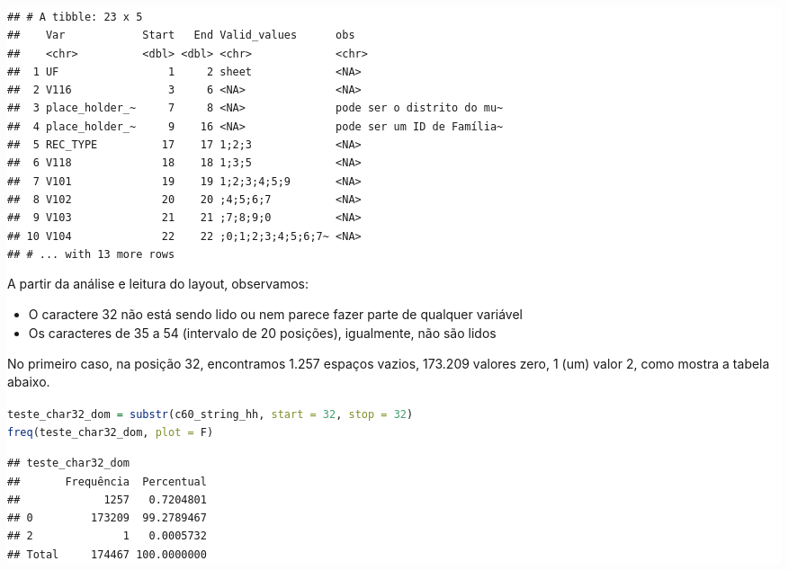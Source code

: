     ## # A tibble: 23 x 5
    ##    Var            Start   End Valid_values      obs                       
    ##    <chr>          <dbl> <dbl> <chr>             <chr>                     
    ##  1 UF                 1     2 sheet             <NA>                      
    ##  2 V116               3     6 <NA>              <NA>                      
    ##  3 place_holder_~     7     8 <NA>              pode ser o distrito do mu~
    ##  4 place_holder_~     9    16 <NA>              pode ser um ID de Família~
    ##  5 REC_TYPE          17    17 1;2;3             <NA>                      
    ##  6 V118              18    18 1;3;5             <NA>                      
    ##  7 V101              19    19 1;2;3;4;5;9       <NA>                      
    ##  8 V102              20    20 ;4;5;6;7          <NA>                      
    ##  9 V103              21    21 ;7;8;9;0          <NA>                      
    ## 10 V104              22    22 ;0;1;2;3;4;5;6;7~ <NA>                      
    ## # ... with 13 more rows

A partir da análise e leitura do layout, observamos:

-   O caractere 32 não está sendo lido ou nem parece fazer parte de qualquer variável
-   Os caracteres de 35 a 54 (intervalo de 20 posições), igualmente, não são lidos

No primeiro caso, na posição 32, encontramos 1.257 espaços vazios, 173.209 valores zero, 1 (um) valor 2, como mostra a tabela abaixo.

``` r
teste_char32_dom = substr(c60_string_hh, start = 32, stop = 32)
freq(teste_char32_dom, plot = F)
```

    ## teste_char32_dom 
    ##       Frequência  Percentual
    ##             1257   0.7204801
    ## 0         173209  99.2789467
    ## 2              1   0.0005732
    ## Total     174467 100.0000000
